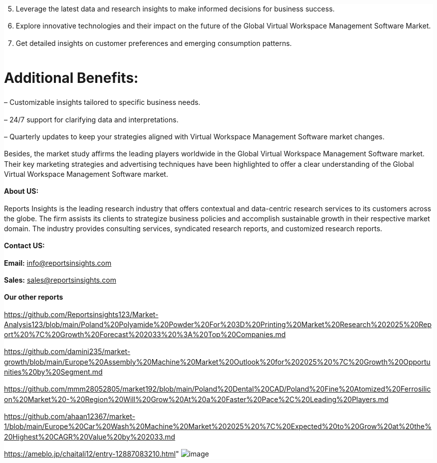 5. Leverage the latest data and research insights to make informed decisions for business success.

6. Explore innovative technologies and their impact on the future of the Global Virtual Workspace Management Software Market.

7. Get detailed insights on customer preferences and emerging consumption patterns.

# <strong>Additional Benefits:</strong>

– Customizable insights tailored to specific business needs.

– 24/7 support for clarifying data and interpretations.

– Quarterly updates to keep your strategies aligned with Virtual Workspace Management Software market changes.

Besides, the market study affirms the leading players worldwide in the Global Virtual Workspace Management Software market. Their key marketing strategies and advertising techniques have been highlighted to offer a clear understanding of the Global Virtual Workspace Management Software market.

<strong><strong>About US</strong>:</strong>

Reports Insights is the leading research industry that offers contextual and data-centric research services to its customers across the globe. The firm assists its clients to strategize business policies and accomplish sustainable growth in their respective market domain. The industry provides consulting services, syndicated research reports, and customized research reports.

<strong>Contact US:</strong>

<p class=><b>Email:</b> <a href=mailto:info@reportsinsights.com>info@reportsinsights.com</a></p>
<p class=><b>Sales:</b> <a href=mailto:sales@reportsinsights.com>sales@reportsinsights.com</a></p>

<strong>Our other reports</strong>

<a href=https://github.com/Reportsinsights123/Market-Analysis123/blob/main/Poland%20Polyamide%20Powder%20For%203D%20Printing%20Market%20Research%202025%20Report%20%7C%20Growth%20Forecast%202033%20%3A%20Top%20Companies.md>https://github.com/Reportsinsights123/Market-Analysis123/blob/main/Poland%20Polyamide%20Powder%20For%203D%20Printing%20Market%20Research%202025%20Report%20%7C%20Growth%20Forecast%202033%20%3A%20Top%20Companies.md</a>

<a href=https://github.com/damini235/market-growth/blob/main/Europe%20Assembly%20Machine%20Market%20Outlook%20for%202025%20%7C%20Growth%20Opportunities%20by%20Segment.md>https://github.com/damini235/market-growth/blob/main/Europe%20Assembly%20Machine%20Market%20Outlook%20for%202025%20%7C%20Growth%20Opportunities%20by%20Segment.md</a>

<a href=https://github.com/mmm28052805/market192/blob/main/Poland%20Dental%20CAD/Poland%20Fine%20Atomized%20Ferrosilicon%20Market%20-%20Region%20Will%20Grow%20At%20a%20Faster%20Pace%2C%20Leading%20Players.md>https://github.com/mmm28052805/market192/blob/main/Poland%20Dental%20CAD/Poland%20Fine%20Atomized%20Ferrosilicon%20Market%20-%20Region%20Will%20Grow%20At%20a%20Faster%20Pace%2C%20Leading%20Players.md</a>

<a href=https://github.com/ahaan12367/market-1/blob/main/Europe%20Car%20Wash%20Machine%20Market%202025%20%7C%20Expected%20to%20Grow%20at%20the%20Highest%20CAGR%20Value%20by%202033.md>https://github.com/ahaan12367/market-1/blob/main/Europe%20Car%20Wash%20Machine%20Market%202025%20%7C%20Expected%20to%20Grow%20at%20the%20Highest%20CAGR%20Value%20by%202033.md</a>

<a href=https://ameblo.jp/chaitali12/entry-12887083210.html>https://ameblo.jp/chaitali12/entry-12887083210.html</a>"
![image](https://github.com/user-attachments/assets/2f1630bb-2ed2-4db9-bb46-f810b3056373)
